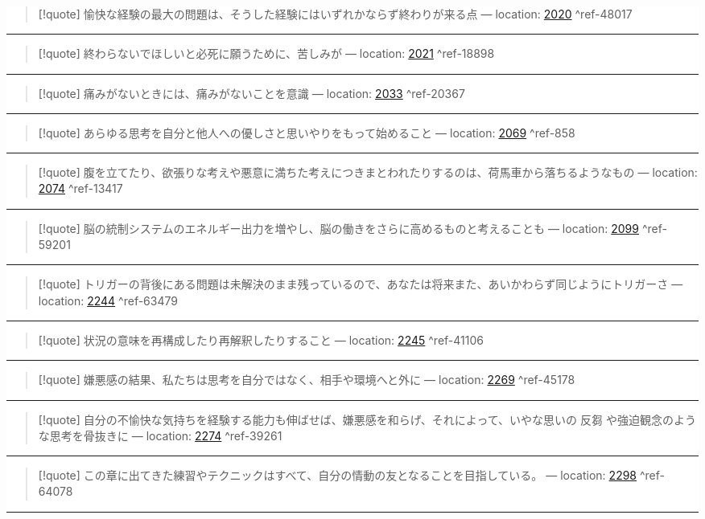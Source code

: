 >[!quote]
>愉快な経験の最大の問題は、そうした経験にはいずれかならず終わりが来る点 — location: [2020](kindle://book?action=open&asin=B01ESTWPYC&location=2020) ^ref-48017

---
>[!quote]
>終わらないでほしいと必死に願うために、苦しみが — location: [2021](kindle://book?action=open&asin=B01ESTWPYC&location=2021) ^ref-18898

---
>[!quote]
>痛みがないときには、痛みがないことを意識 — location: [2033](kindle://book?action=open&asin=B01ESTWPYC&location=2033) ^ref-20367

---
>[!quote]
>あらゆる思考を自分と他人への優しさと思いやりをもって始めること — location: [2069](kindle://book?action=open&asin=B01ESTWPYC&location=2069) ^ref-858

---
>[!quote]
>腹を立てたり、欲張りな考えや悪意に満ちた考えにつきまとわれたりするのは、荷馬車から落ちるようなもの — location: [2074](kindle://book?action=open&asin=B01ESTWPYC&location=2074) ^ref-13417

---
>[!quote]
>脳の統制システムのエネルギー出力を増やし、脳の働きをさらに高めるものと考えることも — location: [2099](kindle://book?action=open&asin=B01ESTWPYC&location=2099) ^ref-59201

---
>[!quote]
>トリガーの背後にある問題は未解決のまま残っているので、あなたは将来また、あいかわらず同じようにトリガーさ — location: [2244](kindle://book?action=open&asin=B01ESTWPYC&location=2244) ^ref-63479

---
>[!quote]
>状況の意味を再構成したり再解釈したりすること — location: [2245](kindle://book?action=open&asin=B01ESTWPYC&location=2245) ^ref-41106

---
>[!quote]
>嫌悪感の結果、私たちは思考を自分ではなく、相手や環境へと外に — location: [2269](kindle://book?action=open&asin=B01ESTWPYC&location=2269) ^ref-45178

---
>[!quote]
>自分の不愉快な気持ちを経験する能力も伸ばせば、嫌悪感を和らげ、それによって、いやな思いの 反芻 や強迫観念のような思考を骨抜きに — location: [2274](kindle://book?action=open&asin=B01ESTWPYC&location=2274) ^ref-39261

---
>[!quote]
>この章に出てきた練習やテクニックはすべて、自分の情動の友となることを目指している。 — location: [2298](kindle://book?action=open&asin=B01ESTWPYC&location=2298) ^ref-64078

---